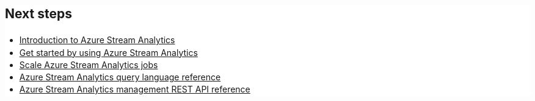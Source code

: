 

## Next steps
* [Introduction to Azure Stream Analytics](stream-analytics-introduction.md)
* [Get started by using Azure Stream Analytics](stream-analytics-get-started.md)
* [Scale Azure Stream Analytics jobs](stream-analytics-scale-jobs.md)
* [Azure Stream Analytics query language reference](https://msdn.microsoft.com/library/azure/dn834998.aspx)
* [Azure Stream Analytics management REST API reference](https://msdn.microsoft.com/library/azure/dn835031.aspx)


